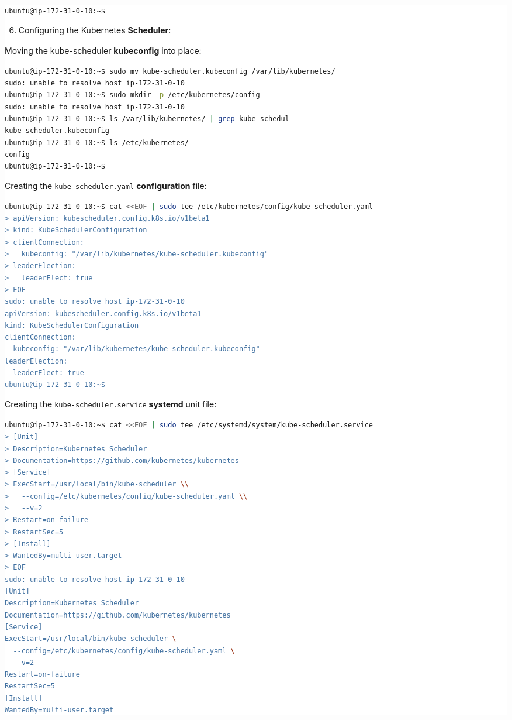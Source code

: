 ``` bash
ubuntu@ip-172-31-0-10:~$
```

6. Configuring the Kubernetes **Scheduler**:  

Moving the kube-scheduler **kubeconfig** into place:  
``` bash
ubuntu@ip-172-31-0-10:~$ sudo mv kube-scheduler.kubeconfig /var/lib/kubernetes/
sudo: unable to resolve host ip-172-31-0-10
ubuntu@ip-172-31-0-10:~$ sudo mkdir -p /etc/kubernetes/config
sudo: unable to resolve host ip-172-31-0-10
ubuntu@ip-172-31-0-10:~$ ls /var/lib/kubernetes/ | grep kube-schedul
kube-scheduler.kubeconfig
ubuntu@ip-172-31-0-10:~$ ls /etc/kubernetes/
config
ubuntu@ip-172-31-0-10:~$
```

Creating the `kube-scheduler.yaml` **configuration** file:  
``` bash
ubuntu@ip-172-31-0-10:~$ cat <<EOF | sudo tee /etc/kubernetes/config/kube-scheduler.yaml
> apiVersion: kubescheduler.config.k8s.io/v1beta1
> kind: KubeSchedulerConfiguration
> clientConnection:
>   kubeconfig: "/var/lib/kubernetes/kube-scheduler.kubeconfig"
> leaderElection:
>   leaderElect: true
> EOF
sudo: unable to resolve host ip-172-31-0-10
apiVersion: kubescheduler.config.k8s.io/v1beta1
kind: KubeSchedulerConfiguration
clientConnection:
  kubeconfig: "/var/lib/kubernetes/kube-scheduler.kubeconfig"
leaderElection:
  leaderElect: true
ubuntu@ip-172-31-0-10:~$
```

Creating the `kube-scheduler.service` **systemd** unit file:  

``` bash
ubuntu@ip-172-31-0-10:~$ cat <<EOF | sudo tee /etc/systemd/system/kube-scheduler.service
> [Unit]
> Description=Kubernetes Scheduler
> Documentation=https://github.com/kubernetes/kubernetes
> [Service]
> ExecStart=/usr/local/bin/kube-scheduler \\
>   --config=/etc/kubernetes/config/kube-scheduler.yaml \\
>   --v=2
> Restart=on-failure
> RestartSec=5
> [Install]
> WantedBy=multi-user.target
> EOF
sudo: unable to resolve host ip-172-31-0-10
[Unit]
Description=Kubernetes Scheduler
Documentation=https://github.com/kubernetes/kubernetes
[Service]
ExecStart=/usr/local/bin/kube-scheduler \
  --config=/etc/kubernetes/config/kube-scheduler.yaml \
  --v=2
Restart=on-failure
RestartSec=5
[Install]
WantedBy=multi-user.target
```
